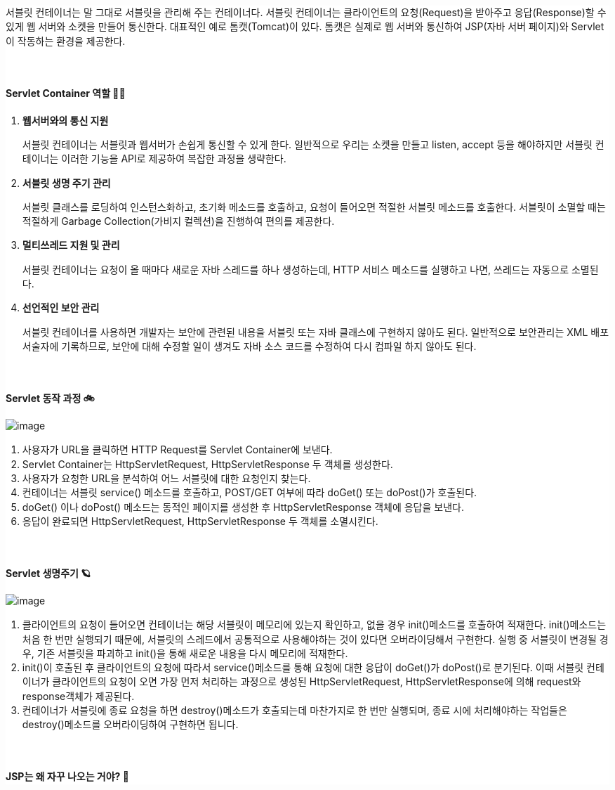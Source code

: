 서블릿 컨테이너는 말 그대로 서블릿을 관리해 주는 컨테이너다. 서블릿 컨테이너는 클라이언트의 요청(Request)을 받아주고 응답(Response)할 수 있게 웹 서버와 소켓을 만들어 통신한다. 대표적인 예로 톰캣(Tomcat)이 있다. 톰캣은 실제로 웹 서버와 통신하여 JSP(자바 서버 페이지)와 Servlet이 작동하는 환경을 제공한다.

<br>

#### Servlet Container 역할 🙋‍♀️

1. **웹서버와의 통신 지원**

   서블릿 컨테이너는 서블릿과 웹서버가 손쉽게 통신할 수 있게 한다. 일반적으로 우리는 소켓을 만들고 listen, accept 등을 해야하지만 서블릿 컨테이너는 이러한 기능을 API로 제공하여 복잡한 과정을 생략한다.

2. **서블릿 생명 주기 관리**

   서블릿 클래스를 로딩하여 인스턴스화하고,  초기화 메소드를 호출하고, 요청이 들어오면 적절한 서블릿 메소드를 호출한다. 서블릿이 소멸할 때는 적절하게 Garbage Collection(가비지 컬렉션)을 진행하여 편의를 제공한다.

3. **멀티쓰레드 지원 및 관리** 

   서블릿 컨테이너는 요청이 올 때마다 새로운 자바 스레드를 하나 생성하는데, HTTP 서비스 메소드를 실행하고 나면, 쓰레드는 자동으로 소멸된다. 

4. **선언적인 보안 관리** 

   서블릿 컨테이너를 사용하면 개발자는 보안에 관련된 내용을 서블릿 또는 자바 클래스에 구현하지 않아도 된다. 일반적으로 보안관리는 XML 배포 서술자에 기록하므로, 보안에 대해 수정할 일이 생겨도 자바 소스 코드를 수정하여 다시 컴파일 하지 않아도 된다.

<br>

#### Servlet 동작 과정 🚲

![image](https://user-images.githubusercontent.com/62419307/96094685-9cd08b80-0f08-11eb-93b5-47f5420a0f66.png)

1. 사용자가 URL을 클릭하면 HTTP Request를 Servlet Container에 보낸다.
2. Servlet Container는 HttpServletRequest, HttpServletResponse 두 객체를 생성한다.
3. 사용자가 요청한 URL을 분석하여 어느 서블릿에 대한 요청인지 찾는다.
4. 컨테이너는 서블릿 service() 메소드를 호출하고, POST/GET 여부에 따라 doGet() 또는 doPost()가 호출된다.
5. doGet() 이나 doPost() 메소드는 동적인 페이지를 생성한 후 HttpServletResponse 객체에 응답을 보낸다.
6. 응답이 완료되면 HttpServletRequest, HttpServletResponse 두 객체를 소멸시킨다.

<br>

#### Servlet 생명주기 🪐

![image](https://user-images.githubusercontent.com/62419307/96124676-82a9a400-0f2e-11eb-91cf-dbc01d147c5b.png)

1. 클라이언트의 요청이 들어오면 컨테이너는 해당 서블릿이 메모리에 있는지 확인하고, 없을 경우 init()메소드를 호출하여 적재한다. init()메소드는 처음 한 번만 실행되기 때문에, 서블릿의 스레드에서 공통적으로 사용해야하는 것이 있다면 오버라이딩해서 구현한다.  실행 중 서블릿이 변경될 경우, 기존 서블릿을 파괴하고 init()을 통해 새로운 내용을 다시 메모리에 적재한다.
2. init()이 호출된 후 클라이언트의 요청에 따라서 service()메소드를 통해 요청에 대한 응답이 doGet()가 doPost()로 분기된다. 이때 서블릿 컨테이너가 클라이언트의 요청이 오면 가장 먼저 처리하는 과정으로 생성된 HttpServletRequest, HttpServletResponse에 의해 request와 response객체가 제공된다.
3. 컨테이너가 서블릿에 종료 요청을 하면 destroy()메소드가 호출되는데 마찬가지로 한 번만 실행되며, 종료 시에 처리해야하는 작업들은 destroy()메소드를 오버라이딩하여 구현하면 됩니다.

<br>

#### JSP는 왜 자꾸 나오는 거야? 🤔
